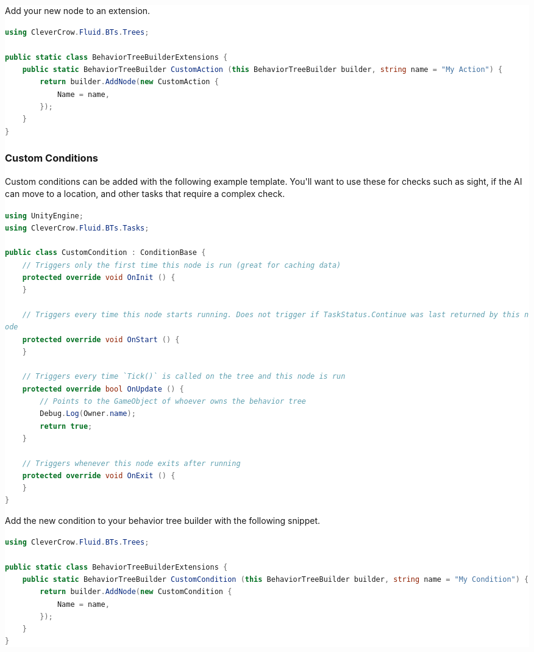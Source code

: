 Add your new node to an extension.

```c#
using CleverCrow.Fluid.BTs.Trees;

public static class BehaviorTreeBuilderExtensions {
    public static BehaviorTreeBuilder CustomAction (this BehaviorTreeBuilder builder, string name = "My Action") {
        return builder.AddNode(new CustomAction {
            Name = name,
        });
    }
}
```

### Custom Conditions

Custom conditions can be added with the following example template. You'll want to use these for checks such as sight,
if the AI can move to a location, and other tasks that require a complex check.

```C#
using UnityEngine;
using CleverCrow.Fluid.BTs.Tasks;

public class CustomCondition : ConditionBase {
    // Triggers only the first time this node is run (great for caching data)
    protected override void OnInit () {
    }

    // Triggers every time this node starts running. Does not trigger if TaskStatus.Continue was last returned by this node
    protected override void OnStart () {
    }

    // Triggers every time `Tick()` is called on the tree and this node is run
    protected override bool OnUpdate () {
        // Points to the GameObject of whoever owns the behavior tree
        Debug.Log(Owner.name);
        return true;
    }

    // Triggers whenever this node exits after running
    protected override void OnExit () {
    }
}
```

Add the new condition to your behavior tree builder with the following snippet.

```c#
using CleverCrow.Fluid.BTs.Trees;

public static class BehaviorTreeBuilderExtensions {
    public static BehaviorTreeBuilder CustomCondition (this BehaviorTreeBuilder builder, string name = "My Condition") {
        return builder.AddNode(new CustomCondition {
            Name = name,
        });
    }
}
```
